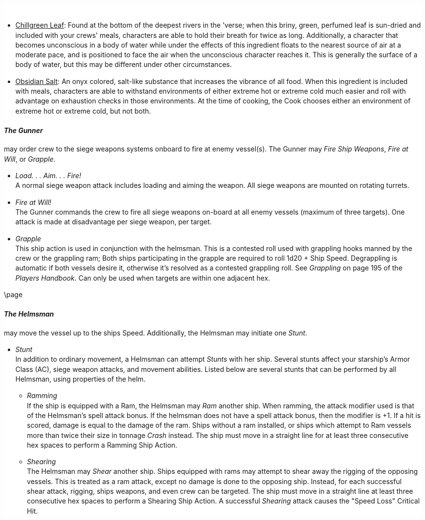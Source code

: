 ```
```

<div style='margin-top:213px'></div>
<br>

  * <u>Chillgreen Leaf</u>: Found at the bottom of the deepest rivers in the 'verse; when this briny, green, perfumed leaf is sun-dried and included with your crews' meals, characters are able to hold their breath for twice as long. Additionally, a character that becomes unconscious in a body of water while under the effects of this ingredient floats to the nearest source of air at a moderate pace, and is positioned to face the air when the unconscious character reaches it. This is generally the surface of a body of water, but this may be different under other circumstances.

  * <u>Obsidian Salt</u>: An onyx colored, salt-like substance that increases the vibrance of all food. When this ingredient is included with meals, characters are able to withstand environments of either extreme hot or extreme cold much easier and roll with advantage on exhaustion checks in those environments. At the time of cooking, the Cook chooses either an environment of extreme hot or extreme cold, but not both.

#### ***The Gunner***
may order crew to the siege weapons systems onboard to fire at enemy vessel(s). The Gunner may *Fire Ship Weapons*, *Fire at Will*, or *Grapple*.

- *Load. . . Aim. . . Fire!*<br>
A normal siege weapon attack includes loading and aiming the weapon. All siege weapons are mounted on rotating turrets.

- *Fire at Will!*<br>
The Gunner commands the crew to fire all siege weapons on-board at all enemy vessels (maximum of three targets). One attack is made at disadvantage per siege weapon, per target.

- *Grapple*<br> This ship action is used in conjunction with the helmsman. This is a contested roll used with grappling hooks manned by the crew or the grappling ram; Both ships participating in the grapple are required to roll 1d20 + Ship Speed. Degrappling is automatic if both vessels desire it, otherwise it’s resolved as a contested grappling roll. See *Grappling* on page 195 of the *Players Handbook*. Can only be used when targets are within one adjacent hex.

\page

#### ***The Helmsman***
may move the vessel up to the ships Speed. Additionally, the Helmsman may initiate one *Stunt*.

- *Stunt*<br>
In addition to ordinary movement, a Helmsman can attempt *Stunts* with her ship. Several stunts affect your starship’s Armor Class (AC), siege weapon attacks, and movement abilities. Listed below are several stunts that can be performed by all Helmsman, using properties of the helm.

  - *Ramming*<br>
If the ship is equipped with a Ram, the Helmsman may *Ram* another ship. When ramming, the attack modifier used is that of the Helmsman’s spell attack bonus. If the helmsman does not have a spell attack bonus, then the modifier is +1. If a hit is scored, damage is equal to the damage of the ram. Ships without a ram installed, or ships which attempt to Ram vessels more than twice their size in tonnage *Crash* instead. The ship must move in a straight line for at least three consecutive hex spaces to perform a Ramming Ship Action.

  - *Shearing*<br>
The Helmsman may *Shear* another ship. Ships equipped with rams may attempt to shear away the rigging of the opposing vessels. This is treated as a ram attack, except no damage is done to the opposing ship. Instead, for each successful shear attack, rigging, ships weapons, and even crew can be targeted. The ship must move in a straight line at least three consecutive hex spaces to perform a Shearing Ship Action. A successful *Shearing* attack causes the "Speed Loss" Critical Hit.
